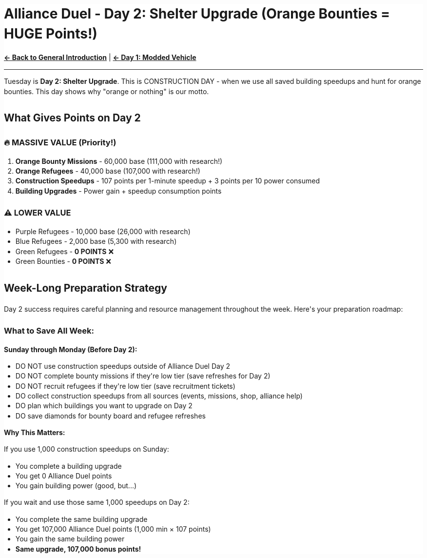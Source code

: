# Alliance Duel - Day 2: Shelter Upgrade (Orange Bounties = HUGE Points!)

**[← Back to General Introduction](00_general_introduction.md)** | **[← Day 1: Modded Vehicle](01_day1_modded_vehicle.md)**

---

Tuesday is **Day 2: Shelter Upgrade**. This is CONSTRUCTION DAY - when we use all saved building speedups and hunt for orange bounties. This day shows why "orange or nothing" is our motto.

## What Gives Points on Day 2

### 🔥 MASSIVE VALUE (Priority!)
1. **Orange Bounty Missions** - 60,000 base (111,000 with research!)
2. **Orange Refugees** - 40,000 base (107,000 with research!)
3. **Construction Speedups** - 107 points per 1-minute speedup + 3 points per 10 power consumed
4. **Building Upgrades** - Power gain + speedup consumption points

### ⚠️ LOWER VALUE
- Purple Refugees - 10,000 base (26,000 with research)
- Blue Refugees - 2,000 base (5,300 with research)
- Green Refugees - **0 POINTS** ❌
- Green Bounties - **0 POINTS** ❌

## Week-Long Preparation Strategy

Day 2 success requires careful planning and resource management throughout the week. Here's your preparation roadmap:

### What to Save All Week:

**Sunday through Monday (Before Day 2):**
- DO NOT use construction speedups outside of Alliance Duel Day 2
- DO NOT complete bounty missions if they're low tier (save refreshes for Day 2)
- DO NOT recruit refugees if they're low tier (save recruitment tickets)
- DO collect construction speedups from all sources (events, missions, shop, alliance help)
- DO plan which buildings you want to upgrade on Day 2
- DO save diamonds for bounty board and refugee refreshes

**Why This Matters:**

If you use 1,000 construction speedups on Sunday:
- You complete a building upgrade
- You get 0 Alliance Duel points
- You gain building power (good, but...)

If you wait and use those same 1,000 speedups on Day 2:
- You complete the same building upgrade
- You get 107,000 Alliance Duel points (1,000 min × 107 points)
- You gain the same building power
- **Same upgrade, 107,000 bonus points!**
